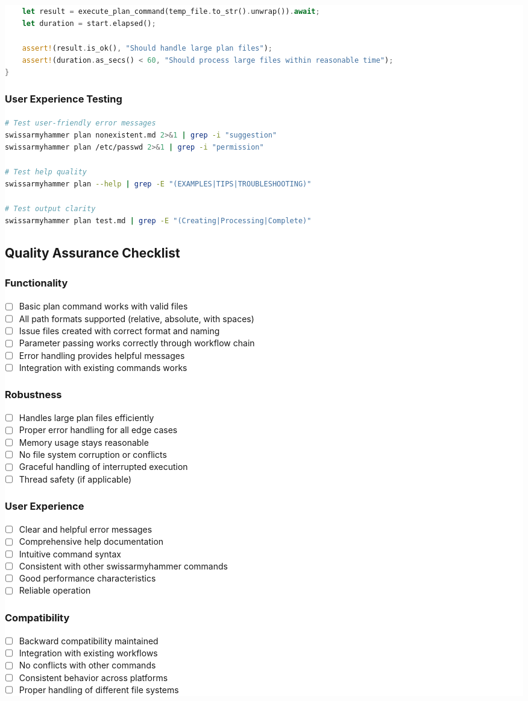 ```rust
    let result = execute_plan_command(temp_file.to_str().unwrap()).await;
    let duration = start.elapsed();
    
    assert!(result.is_ok(), "Should handle large plan files");
    assert!(duration.as_secs() < 60, "Should process large files within reasonable time");
}
```

### User Experience Testing

```bash
# Test user-friendly error messages
swissarmyhammer plan nonexistent.md 2>&1 | grep -i "suggestion"
swissarmyhammer plan /etc/passwd 2>&1 | grep -i "permission"

# Test help quality
swissarmyhammer plan --help | grep -E "(EXAMPLES|TIPS|TROUBLESHOOTING)"

# Test output clarity
swissarmyhammer plan test.md | grep -E "(Creating|Processing|Complete)"
```

## Quality Assurance Checklist

### Functionality
- [ ] Basic plan command works with valid files
- [ ] All path formats supported (relative, absolute, with spaces)
- [ ] Issue files created with correct format and naming
- [ ] Parameter passing works correctly through workflow chain
- [ ] Error handling provides helpful messages
- [ ] Integration with existing commands works

### Robustness
- [ ] Handles large plan files efficiently
- [ ] Proper error handling for all edge cases
- [ ] Memory usage stays reasonable
- [ ] No file system corruption or conflicts
- [ ] Graceful handling of interrupted execution
- [ ] Thread safety (if applicable)

### User Experience
- [ ] Clear and helpful error messages
- [ ] Comprehensive help documentation
- [ ] Intuitive command syntax
- [ ] Consistent with other swissarmyhammer commands
- [ ] Good performance characteristics
- [ ] Reliable operation

### Compatibility
- [ ] Backward compatibility maintained
- [ ] Integration with existing workflows
- [ ] No conflicts with other commands
- [ ] Consistent behavior across platforms
- [ ] Proper handling of different file systems
